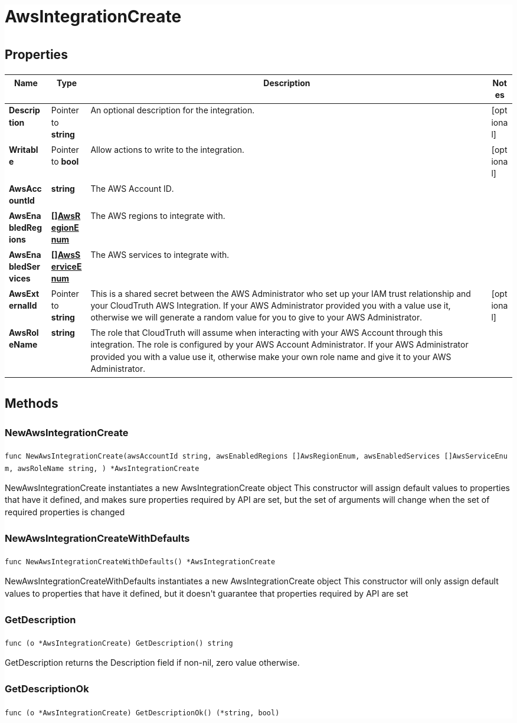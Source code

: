 # AwsIntegrationCreate

## Properties

Name | Type | Description | Notes
------------ | ------------- | ------------- | -------------
**Description** | Pointer to **string** | An optional description for the integration. | [optional] 
**Writable** | Pointer to **bool** | Allow actions to write to the integration. | [optional] 
**AwsAccountId** | **string** | The AWS Account ID. | 
**AwsEnabledRegions** | [**[]AwsRegionEnum**](AwsRegionEnum.md) | The AWS regions to integrate with. | 
**AwsEnabledServices** | [**[]AwsServiceEnum**](AwsServiceEnum.md) | The AWS services to integrate with. | 
**AwsExternalId** | Pointer to **string** | This is a shared secret between the AWS Administrator who set up your IAM trust relationship and your CloudTruth AWS Integration.  If your AWS Administrator provided you with a value use it, otherwise we will generate a random value for you to give to your AWS Administrator. | [optional] 
**AwsRoleName** | **string** | The role that CloudTruth will assume when interacting with your AWS Account through this integration.  The role is configured by your AWS Account Administrator.  If your AWS Administrator provided you with a value use it, otherwise make your own role name and give it to your AWS Administrator. | 

## Methods

### NewAwsIntegrationCreate

`func NewAwsIntegrationCreate(awsAccountId string, awsEnabledRegions []AwsRegionEnum, awsEnabledServices []AwsServiceEnum, awsRoleName string, ) *AwsIntegrationCreate`

NewAwsIntegrationCreate instantiates a new AwsIntegrationCreate object
This constructor will assign default values to properties that have it defined,
and makes sure properties required by API are set, but the set of arguments
will change when the set of required properties is changed

### NewAwsIntegrationCreateWithDefaults

`func NewAwsIntegrationCreateWithDefaults() *AwsIntegrationCreate`

NewAwsIntegrationCreateWithDefaults instantiates a new AwsIntegrationCreate object
This constructor will only assign default values to properties that have it defined,
but it doesn't guarantee that properties required by API are set

### GetDescription

`func (o *AwsIntegrationCreate) GetDescription() string`

GetDescription returns the Description field if non-nil, zero value otherwise.

### GetDescriptionOk

`func (o *AwsIntegrationCreate) GetDescriptionOk() (*string, bool)`
